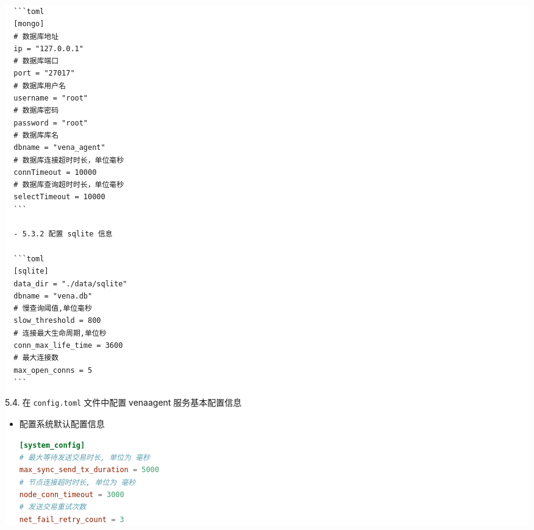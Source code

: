       ```toml
      [mongo]
      # 数据库地址
      ip = "127.0.0.1"
      # 数据库端口
      port = "27017"
      # 数据库用户名
      username = "root"
      # 数据库密码
      password = "root"
      # 数据库库名
      dbname = "vena_agent"
      # 数据库连接超时时长，单位毫秒
      connTimeout = 10000
      # 数据库查询超时时长，单位毫秒
      selectTimeout = 10000
      ```
      
      - 5.3.2 配置 sqlite 信息

      ```toml
      [sqlite]
      data_dir = "./data/sqlite"
      dbname = "vena.db"
      # 慢查询阈值,单位毫秒
      slow_threshold = 800
      # 连接最大生命周期,单位秒
      conn_max_life_time = 3600
      # 最大连接数
      max_open_conns = 5
      ```

   5.4. 在 `config.toml` 文件中配置 venaagent 服务基本配置信息
    
   - 配置系统默认配置信息

      ```toml
      [system_config]
      # 最大等待发送交易时长, 单位为 毫秒
      max_sync_send_tx_duration = 5000
      # 节点连接超时时长, 单位为 毫秒
      node_conn_timeout = 3000
      # 发送交易重试次数
      net_fail_retry_count = 3
      ```